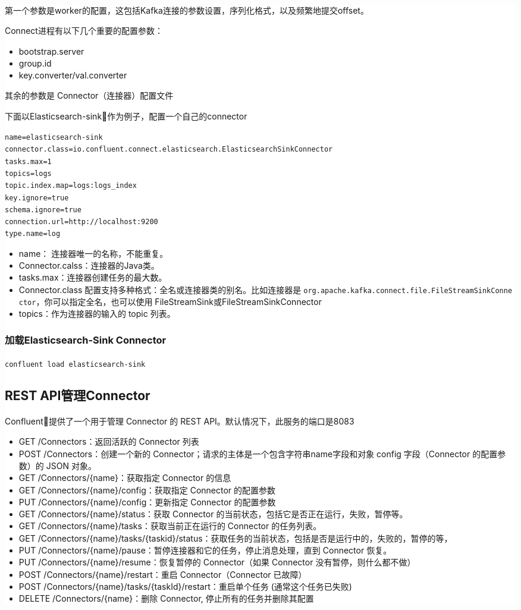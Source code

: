 第一个参数是worker的配置，这包括Kafka连接的参数设置，序列化格式，以及频繁地提交offset。

Connect进程有以下几个重要的配置参数：

- bootstrap.server
- group.id
- key.converter/val.converter

其余的参数是 Connector（连接器）配置文件

下面以Elasticsearch-sink作为例子，配置一个自己的connector

``` 
name=elasticsearch-sink
connector.class=io.confluent.connect.elasticsearch.ElasticsearchSinkConnector
tasks.max=1
topics=logs
topic.index.map=logs:logs_index
key.ignore=true
schema.ignore=true
connection.url=http://localhost:9200
type.name=log
```

- name： 连接器唯一的名称，不能重复。
- Connector.calss：连接器的Java类。
- tasks.max：连接器创建任务的最大数。
- Connector.class 配置支持多种格式：全名或连接器类的别名。比如连接器是 `org.apache.kafka.connect.file.FileStreamSinkConnector`，你可以指定全名，也可以使用 FileStreamSink或FileStreamSinkConnector
- topics：作为连接器的输入的 topic 列表。

### 加载Elasticsearch-Sink Connector

``` bash
confluent load elasticsearch-sink
```

## REST API管理Connector

Confluent提供了一个用于管理 Connector 的 REST API。默认情况下，此服务的端口是8083

- GET /Connectors：返回活跃的 Connector 列表
- POST /Connectors：创建一个新的 Connector；请求的主体是一个包含字符串name字段和对象 config 字段（Connector 的配置参数）的 JSON 对象。
- GET /Connectors/{name}：获取指定 Connector 的信息
- GET /Connectors/{name}/config：获取指定 Connector 的配置参数
- PUT /Connectors/{name}/config：更新指定 Connector 的配置参数
- GET /Connectors/{name}/status：获取 Connector 的当前状态，包括它是否正在运行，失败，暂停等。
- GET /Connectors/{name}/tasks：获取当前正在运行的 Connector 的任务列表。
- GET /Connectors/{name}/tasks/{taskid}/status：获取任务的当前状态，包括是否是运行中的，失败的，暂停的等，
- PUT /Connectors/{name}/pause：暂停连接器和它的任务，停止消息处理，直到 Connector 恢复。
- PUT /Connectors/{name}/resume：恢复暂停的 Connector（如果 Connector 没有暂停，则什么都不做）
- POST /Connectors/{name}/restart：重启 Connector（Connector 已故障）
- POST /Connectors/{name}/tasks/{taskId}/restart：重启单个任务 (通常这个任务已失败)
- DELETE /Connectors/{name}：删除 Connector, 停止所有的任务并删除其配置
